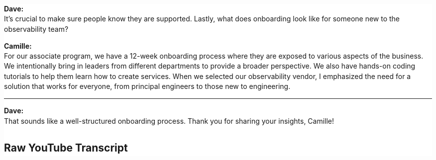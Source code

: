 **Dave:**  
It’s crucial to make sure people know they are supported. Lastly, what does onboarding look like for someone new to the observability team?

**Camille:**  
For our associate program, we have a 12-week onboarding process where they are exposed to various aspects of the business. We intentionally bring in leaders from different departments to provide a broader perspective. We also have hands-on coding tutorials to help them learn how to create services. When we selected our observability vendor, I emphasized the need for a solution that works for everyone, from principal engineers to those new to engineering.

---

**Dave:**  
That sounds like a well-structured onboarding process. Thank you for sharing your insights, Camille!

## Raw YouTube Transcript

